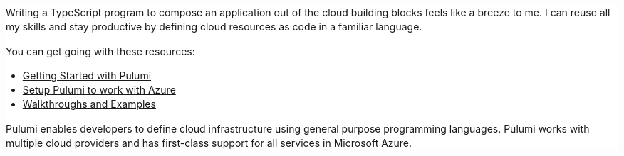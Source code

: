Writing a TypeScript program to compose an application out of the cloud
building blocks feels like a breeze to me. I can reuse all my skills and
stay productive by defining cloud resources as code in a familiar
language.

You can get going with these resources:

- [Getting Started with Pulumi](/docs/get-started/)
- [Setup Pulumi to work with Azure](/docs/get-started/azure/)
- [Walkthroughs and Examples](/docs/get-started/azure/)

Pulumi enables developers to define cloud infrastructure using general
purpose programming languages. Pulumi works with multiple cloud
providers and has first-class support for all services in Microsoft
Azure.
